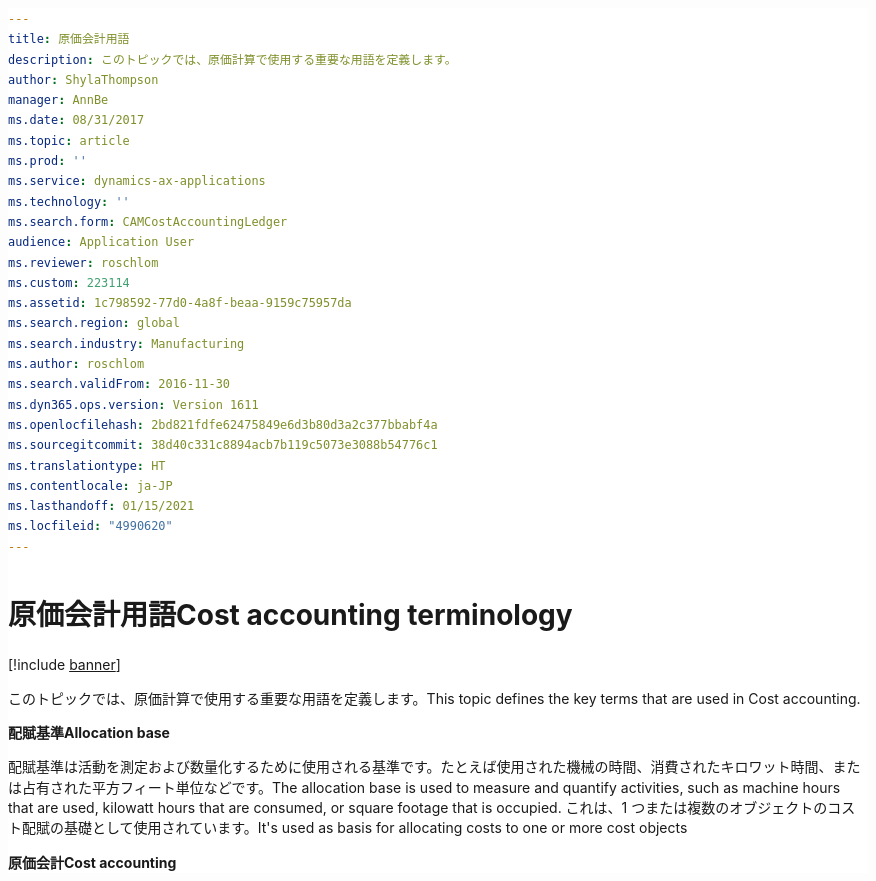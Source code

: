 ```yaml
---
title: 原価会計用語
description: このトピックでは、原価計算で使用する重要な用語を定義します。
author: ShylaThompson
manager: AnnBe
ms.date: 08/31/2017
ms.topic: article
ms.prod: ''
ms.service: dynamics-ax-applications
ms.technology: ''
ms.search.form: CAMCostAccountingLedger
audience: Application User
ms.reviewer: roschlom
ms.custom: 223114
ms.assetid: 1c798592-77d0-4a8f-beaa-9159c75957da
ms.search.region: global
ms.search.industry: Manufacturing
ms.author: roschlom
ms.search.validFrom: 2016-11-30
ms.dyn365.ops.version: Version 1611
ms.openlocfilehash: 2bd821fdfe62475849e6d3b80d3a2c377bbabf4a
ms.sourcegitcommit: 38d40c331c8894acb7b119c5073e3088b54776c1
ms.translationtype: HT
ms.contentlocale: ja-JP
ms.lasthandoff: 01/15/2021
ms.locfileid: "4990620"
---
```

# <a name="cost-accounting-terminology"></a><span data-ttu-id="7a9c0-103">原価会計用語</span><span class="sxs-lookup"><span data-stu-id="7a9c0-103">Cost accounting terminology</span></span>

[!include [banner](../includes/banner.md)]

<span data-ttu-id="7a9c0-104">このトピックでは、原価計算で使用する重要な用語を定義します。</span><span class="sxs-lookup"><span data-stu-id="7a9c0-104">This topic defines the key terms that are used in Cost accounting.</span></span>

<span data-ttu-id="7a9c0-105">**配賦基準**</span><span class="sxs-lookup"><span data-stu-id="7a9c0-105">**Allocation base**</span></span>

<span data-ttu-id="7a9c0-106">配賦基準は活動を測定および数量化するために使用される基準です。たとえば使用された機械の時間、消費されたキロワット時間、または占有された平方フィート単位などです。</span><span class="sxs-lookup"><span data-stu-id="7a9c0-106">The allocation base is used to measure and quantify activities, such as machine hours that are used, kilowatt hours that are consumed, or square footage that is occupied.</span></span> <span data-ttu-id="7a9c0-107">これは、1 つまたは複数のオブジェクトのコスト配賦の基礎として使用されています。</span><span class="sxs-lookup"><span data-stu-id="7a9c0-107">It's used as basis for allocating costs to one or more cost objects</span></span>

<span data-ttu-id="7a9c0-108">**原価会計**</span><span class="sxs-lookup"><span data-stu-id="7a9c0-108">**Cost accounting**</span></span>
